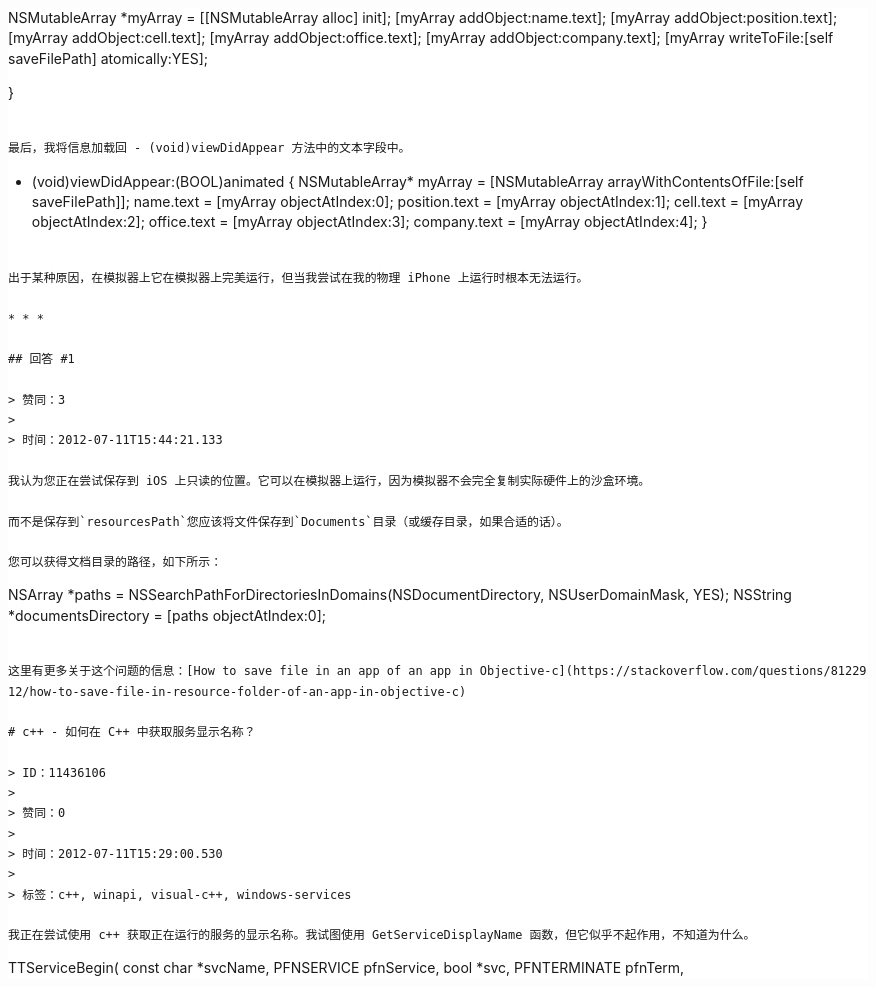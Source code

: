 NSMutableArray *myArray = [[NSMutableArray alloc] init];
[myArray addObject:name.text];
[myArray addObject:position.text];
[myArray addObject:cell.text];
[myArray addObject:office.text];
[myArray addObject:company.text];
[myArray writeToFile:[self saveFilePath] atomically:YES];

} 
```

最后，我将信息加载回 - (void)viewDidAppear 方法中的文本字段中。

```
- (void)viewDidAppear:(BOOL)animated
{
NSMutableArray* myArray = [NSMutableArray arrayWithContentsOfFile:[self saveFilePath]];
name.text = [myArray objectAtIndex:0];
position.text = [myArray objectAtIndex:1];
cell.text = [myArray objectAtIndex:2];
office.text = [myArray objectAtIndex:3];
company.text = [myArray objectAtIndex:4];
} 
```

出于某种原因，在模拟器上它在模拟器上完美运行，但当我尝试在我的物理 iPhone 上运行时根本无法运行。

* * *

## 回答 #1

> 赞同：3
> 
> 时间：2012-07-11T15:44:21.133

我认为您正在尝试保存到 iOS 上只读的位置。它可以在模拟器上运行，因为模拟器不会完全复制实际硬件上的沙盒环境。

而不是保存到`resourcesPath`您应该将文件保存到`Documents`目录（或缓存目录，如果合适的话）。

您可以获得文档目录的路径，如下所示：

```
NSArray *paths = NSSearchPathForDirectoriesInDomains(NSDocumentDirectory, NSUserDomainMask, YES);
NSString *documentsDirectory = [paths objectAtIndex:0]; 
```

这里有更多关于这个问题的信息：[How to save file in an app of an app in Objective-c](https://stackoverflow.com/questions/8122912/how-to-save-file-in-resource-folder-of-an-app-in-objective-c)

# c++ - 如何在 C++ 中获取服务显示名称？

> ID：11436106
> 
> 赞同：0
> 
> 时间：2012-07-11T15:29:00.530
> 
> 标签：c++, winapi, visual-c++, windows-services

我正在尝试使用 c++ 获取正在运行的服务的显示名称。我试图使用 GetServiceDisplayName 函数，但它似乎不起作用，不知道为什么。

```
TTServiceBegin( const char *svcName, PFNSERVICE pfnService, bool *svc, PFNTERMINATE pfnTerm,


 [1]: http://i.stack.imgur.com/FLicZ.png 